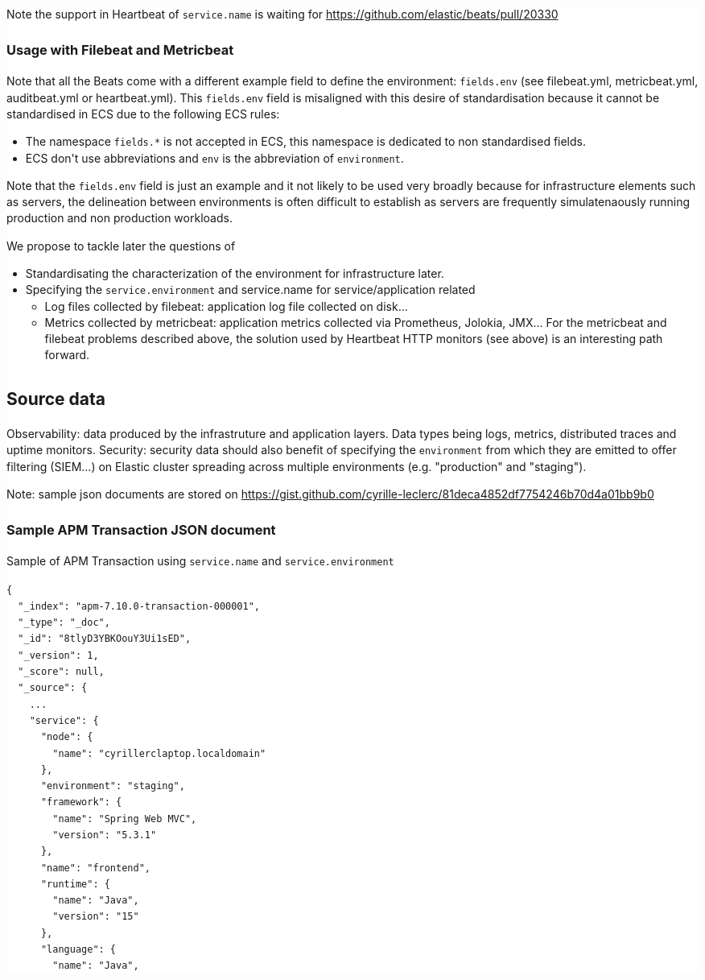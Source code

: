 Note the support in Heartbeat of `service.name` is waiting for https://github.com/elastic/beats/pull/20330

### Usage with Filebeat and Metricbeat

Note that all the Beats come with a different example field to define the environment: `fields.env` (see filebeat.yml, metricbeat.yml, auditbeat.yml or heartbeat.yml).
This `fields.env` field is misaligned with this desire of standardisation because it cannot be standardised in ECS due to the following ECS rules:
* The namespace `fields.*` is not accepted in ECS, this namespace is dedicated to non standardised fields.
* ECS don't use abbreviations and `env` is the abbreviation of `environment`.

Note that the `fields.env` field is just an example and it not likely to be used very broadly because for infrastructure elements such as servers, the delineation between environments is often difficult to establish as servers are frequently simulatenaously running production and non production workloads.

We propose to tackle later the questions of
* Standardisating the characterization of the environment for infrastructure later.
* Specifying the `service.environment` and service.name for service/application related 
   * Log files collected by filebeat: application log file collected on disk...
   * Metrics collected by metricbeat: application metrics collected via Prometheus, Jolokia, JMX...
For the metricbeat and filebeat problems described above, the solution used by Heartbeat HTTP monitors (see above) is an interesting path forward.

## Source data

Observability: data produced by the infrastruture and application layers. Data types being logs, metrics, distributed traces and uptime monitors.
Security: security data should also benefit of specifying the `environment` from which they are emitted to offer filtering (SIEM...) on Elastic cluster spreading across multiple environments (e.g. "production" and "staging").

Note: sample json documents are stored on https://gist.github.com/cyrille-leclerc/81deca4852df7754246b70d4a01bb9b0

### Sample APM Transaction JSON document

Sample of APM Transaction using `service.name` and `service.environment`

```
{
  "_index": "apm-7.10.0-transaction-000001",
  "_type": "_doc",
  "_id": "8tlyD3YBKOouY3Ui1sED",
  "_version": 1,
  "_score": null,
  "_source": {
    ...
    "service": {
      "node": {
        "name": "cyrillerclaptop.localdomain"
      },
      "environment": "staging",
      "framework": {
        "name": "Spring Web MVC",
        "version": "5.3.1"
      },
      "name": "frontend",
      "runtime": {
        "name": "Java",
        "version": "15"
      },
      "language": {
        "name": "Java",
```